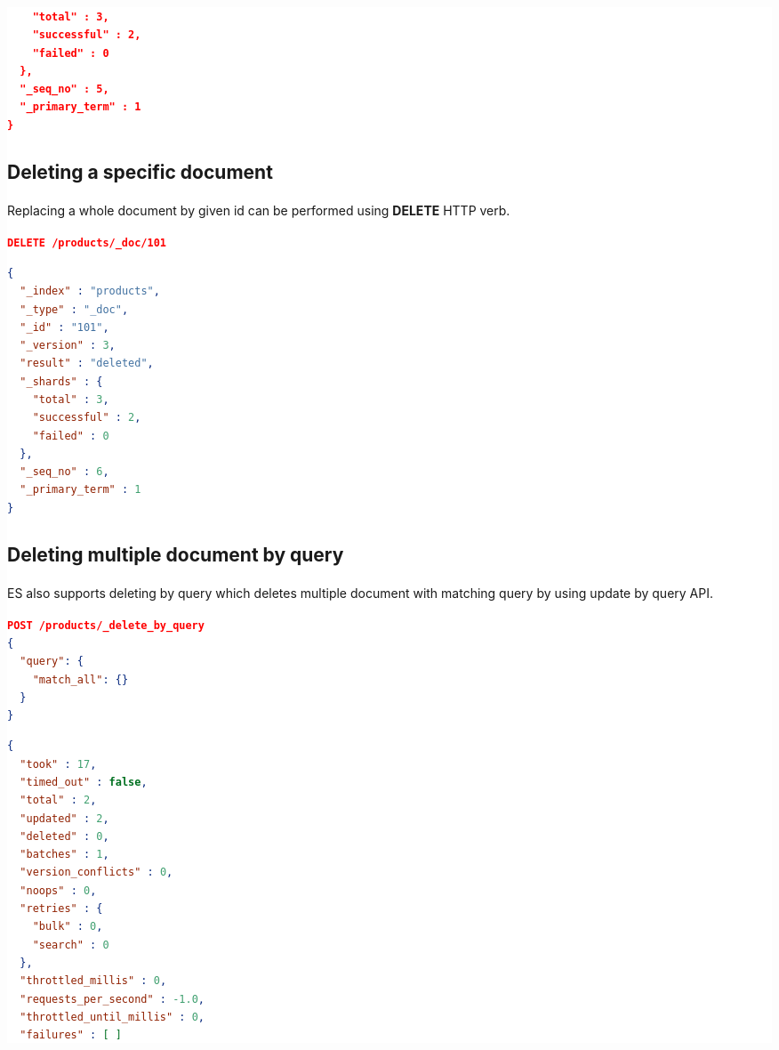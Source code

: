 ```json
    "total" : 3,
    "successful" : 2,
    "failed" : 0
  },
  "_seq_no" : 5,
  "_primary_term" : 1
}
```
## Deleting a specific document 
Replacing a whole document by given id can be performed using **DELETE** HTTP verb.


```json
DELETE /products/_doc/101
```

```json
{
  "_index" : "products",
  "_type" : "_doc",
  "_id" : "101",
  "_version" : 3,
  "result" : "deleted",
  "_shards" : {
    "total" : 3,
    "successful" : 2,
    "failed" : 0
  },
  "_seq_no" : 6,
  "_primary_term" : 1
}

```

## Deleting multiple document by query
ES also supports deleting by query which deletes multiple document with matching query by using update by query API.


```json
POST /products/_delete_by_query
{
  "query": {
    "match_all": {}
  }
}
```
```json
{
  "took" : 17,
  "timed_out" : false,
  "total" : 2,
  "updated" : 2,
  "deleted" : 0,
  "batches" : 1,
  "version_conflicts" : 0,
  "noops" : 0,
  "retries" : {
    "bulk" : 0,
    "search" : 0
  },
  "throttled_millis" : 0,
  "requests_per_second" : -1.0,
  "throttled_until_millis" : 0,
  "failures" : [ ]
```
